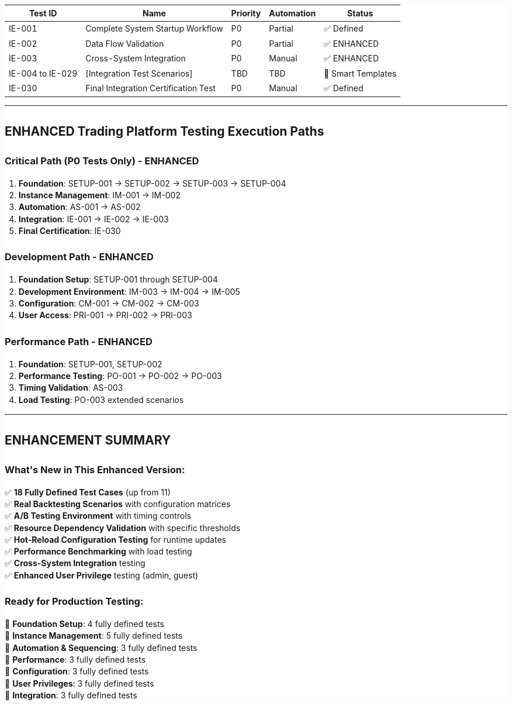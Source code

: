 | Test ID | Name | Priority | Automation | Status |
|---------|------|----------|------------|--------|
| IE-001 | Complete System Startup Workflow | P0 | Partial | ✅ Defined |
| IE-002 | Data Flow Validation | P0 | Partial | ✅ ENHANCED |
| IE-003 | Cross-System Integration | P0 | Manual | ✅ ENHANCED |
| IE-004 to IE-029 | [Integration Test Scenarios] | TBD | TBD | 🚧 Smart Templates |
| IE-030 | Final Integration Certification Test | P0 | Manual | ✅ Defined |

---

## ENHANCED Trading Platform Testing Execution Paths

### Critical Path (P0 Tests Only) - ENHANCED
1. **Foundation**: SETUP-001 → SETUP-002 → SETUP-003 → SETUP-004
2. **Instance Management**: IM-001 → IM-002
3. **Automation**: AS-001 → AS-002  
4. **Integration**: IE-001 → IE-002 → IE-003
5. **Final Certification**: IE-030

### Development Path - ENHANCED
1. **Foundation Setup**: SETUP-001 through SETUP-004
2. **Development Environment**: IM-003 → IM-004 → IM-005
3. **Configuration**: CM-001 → CM-002 → CM-003
4. **User Access**: PRI-001 → PRI-002 → PRI-003

### Performance Path - ENHANCED
1. **Foundation**: SETUP-001, SETUP-002
2. **Performance Testing**: PO-001 → PO-002 → PO-003
3. **Timing Validation**: AS-003
4. **Load Testing**: PO-003 extended scenarios

---

## ENHANCEMENT SUMMARY

### What's New in This Enhanced Version:
✅ **18 Fully Defined Test Cases** (up from 11)  
✅ **Real Backtesting Scenarios** with configuration matrices  
✅ **A/B Testing Environment** with timing controls  
✅ **Resource Dependency Validation** with specific thresholds  
✅ **Hot-Reload Configuration Testing** for runtime updates  
✅ **Performance Benchmarking** with load testing  
✅ **Cross-System Integration** testing  
✅ **Enhanced User Privilege** testing (admin, guest)  

### Ready for Production Testing:
🎯 **Foundation Setup**: 4 fully defined tests  
🎯 **Instance Management**: 5 fully defined tests  
🎯 **Automation & Sequencing**: 3 fully defined tests  
🎯 **Performance**: 3 fully defined tests  
🎯 **Configuration**: 3 fully defined tests  
🎯 **User Privileges**: 3 fully defined tests  
🎯 **Integration**: 3 fully defined tests  
